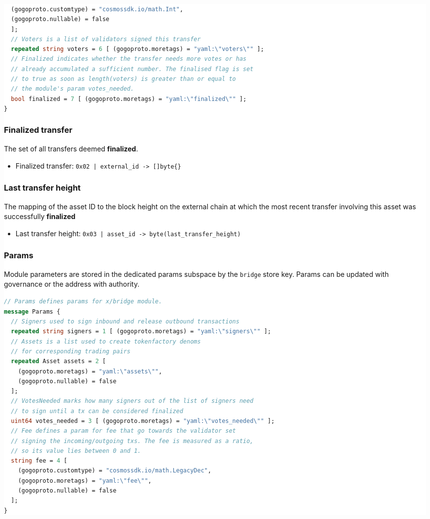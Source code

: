 ```protobuf
  (gogoproto.customtype) = "cosmossdk.io/math.Int",
  (gogoproto.nullable) = false
  ];
  // Voters is a list of validators signed this transfer
  repeated string voters = 6 [ (gogoproto.moretags) = "yaml:\"voters\"" ];
  // Finalized indicates whether the transfer needs more votes or has
  // already accumulated a sufficient number. The finalised flag is set
  // to true as soon as length(voters) is greater than or equal to
  // the module's param votes_needed.
  bool finalized = 7 [ (gogoproto.moretags) = "yaml:\"finalized\"" ];
}
```

### Finalized transfer

The set of all transfers deemed **finalized**.

* Finalized transfer: `0x02 | external_id -> []byte{}`

### Last transfer height

The mapping of the asset ID to the block height on the external chain at which the most recent transfer involving this asset was successfully **finalized**

* Last transfer height: `0x03 | asset_id -> byte(last_transfer_height)`

### Params

Module parameters are stored in the dedicated params subspace by the `bridge` store key. Params can be updated with governance or the address with authority.

```protobuf
// Params defines params for x/bridge module.
message Params {
  // Signers used to sign inbound and release outbound transactions
  repeated string signers = 1 [ (gogoproto.moretags) = "yaml:\"signers\"" ];
  // Assets is a list used to create tokenfactory denoms
  // for corresponding trading pairs
  repeated Asset assets = 2 [
    (gogoproto.moretags) = "yaml:\"assets\"",
    (gogoproto.nullable) = false
  ];
  // VotesNeeded marks how many signers out of the list of signers need
  // to sign until a tx can be considered finalized
  uint64 votes_needed = 3 [ (gogoproto.moretags) = "yaml:\"votes_needed\"" ];
  // Fee defines a param for fee that go towards the validator set
  // signing the incoming/outgoing txs. The fee is measured as a ratio,
  // so its value lies between 0 and 1.
  string fee = 4 [
    (gogoproto.customtype) = "cosmossdk.io/math.LegacyDec",
    (gogoproto.moretags) = "yaml:\"fee\"",
    (gogoproto.nullable) = false
  ];
}
```
